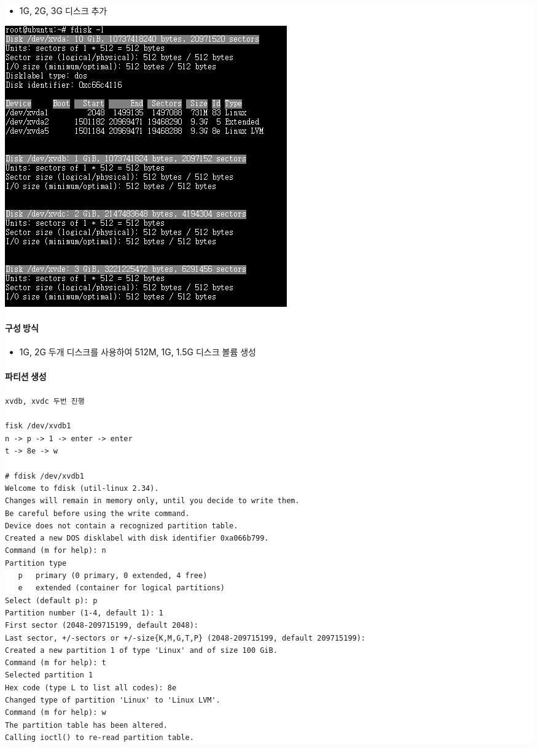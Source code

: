 
- 1G, 2G, 3G 디스크 추가

![image-20220110151539087](linux_LVM.assets/image-20220110151539087.png)



#### 구성 방식

- 1G, 2G 두개 디스크를 사용하여 512M, 1G, 1.5G 디스크 볼륨 생성



#### 파티션 생성

```shell
xvdb, xvdc 두번 진행

fisk /dev/xvdb1
n -> p -> 1 -> enter -> enter
t -> 8e -> w

# fdisk /dev/xvdb1
Welcome to fdisk (util-linux 2.34).
Changes will remain in memory only, until you decide to write them.
Be careful before using the write command.
Device does not contain a recognized partition table.
Created a new DOS disklabel with disk identifier 0xa066b799.
Command (m for help): n
Partition type
   p   primary (0 primary, 0 extended, 4 free)
   e   extended (container for logical partitions)
Select (default p): p
Partition number (1-4, default 1): 1
First sector (2048-209715199, default 2048):
Last sector, +/-sectors or +/-size{K,M,G,T,P} (2048-209715199, default 209715199):
Created a new partition 1 of type 'Linux' and of size 100 GiB.
Command (m for help): t
Selected partition 1
Hex code (type L to list all codes): 8e
Changed type of partition 'Linux' to 'Linux LVM'.
Command (m for help): w
The partition table has been altered.
Calling ioctl() to re-read partition table.
```